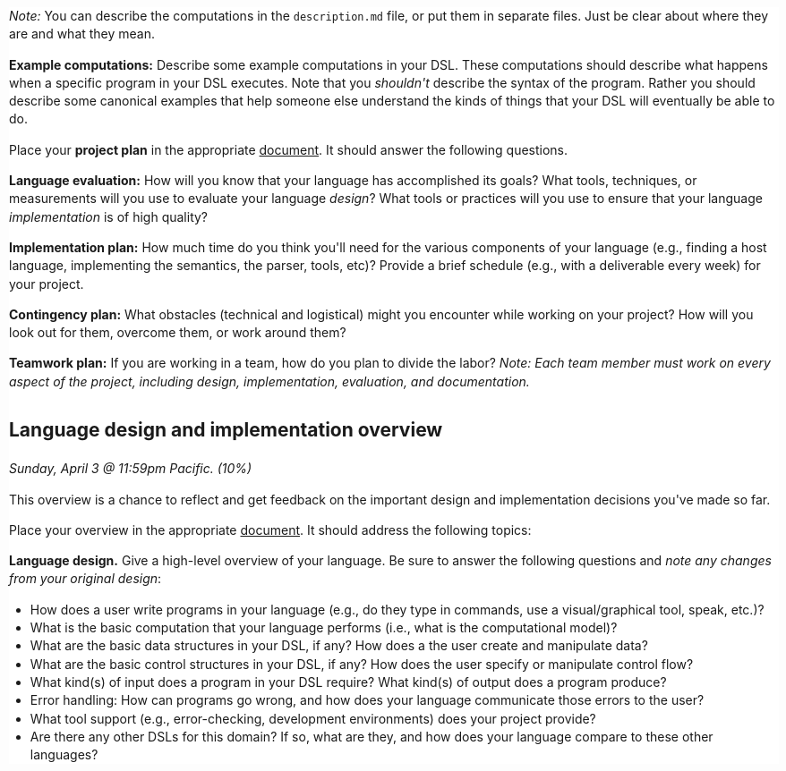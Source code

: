 _Note:_ You can describe the computations in the `description.md` file, or put them in 
separate files. Just be clear about where they are and what they mean.

**Example computations:** Describe some example computations in your DSL. These computations should
    describe what happens when a specific program in your DSL executes. Note
    that you *shouldn't* describe the syntax of the program. Rather you should
    describe some canonical examples that help someone else understand the kinds
    of things that your DSL will eventually be able to do. 

Place your **project plan** in the appropriate 
[document][Plan]. It should answer the following questions.

**Language evaluation:** How will you know that your language has accomplished its goals? What
    tools, techniques, or measurements will you use to evaluate your language
    *design*? What tools or practices will you use to ensure that your language
    *implementation* is of high quality?

**Implementation plan:** How much time do you think you'll need for the various components of your language 
    (e.g., finding a host language, implementing the semantics, the parser, 
    tools, etc)? Provide a brief schedule (e.g., with a deliverable every week) 
    for your project.

**Contingency plan:** What obstacles (technical and logistical) might you
    encounter while working on your project? How will you look out for them,
    overcome them, or work around them?

**Teamwork plan:** If you are working in a team, how do you plan to
    divide the labor? *Note: Each team member must work on every aspect
    of the project, including design, implementation, evaluation, and
    documentation.*


## Language design and implementation overview 

*Sunday, April 3 @ 11:59pm Pacific. (10%)*

This overview is a chance to reflect and get feedback on the important design
and implementation decisions you've made so far. 

Place your overview in the appropriate [document][DesignAndImplementation].
It should address the following topics:

**Language design.** Give a high-level overview of your language. Be
sure to answer the following questions and *note any changes from your
original design*:

-   How does a user write programs in your language (e.g., do they type
    in commands, use a visual/graphical tool, speak, etc.)?
-   What is the basic computation that your language performs (i.e.,
    what is the computational model)?
-   What are the basic data structures in your DSL, if any? How does a the user
    create and manipulate data?
-   What are the basic control structures in your DSL, if any? How does the user
    specify or manipulate control flow?
-   What kind(s) of input does a program in your DSL require? What
    kind(s) of output does a program produce?
-   Error handling: How can programs go wrong, and how does your
    language communicate those errors to the user?
-   What tool support (e.g., error-checking, development environments)
    does your project provide?
-   Are there any other DSLs for this domain? If so, what are they, and
    how does your language compare to these other languages?


[notebook-fork]: https://github.com/hmc-cs111-spring2016/project-notebook/fork
[CS111-projects]: https://github.com/hmc-cs111-spring2016/hmc-cs111-spring2016.github.io/wiki/Project-links
[Description]: documents/description.md
[Plan]: documents/plan.md
[DesignAndImplementation]: documents/design_and_implementation.md
[Final]: documents/final.md